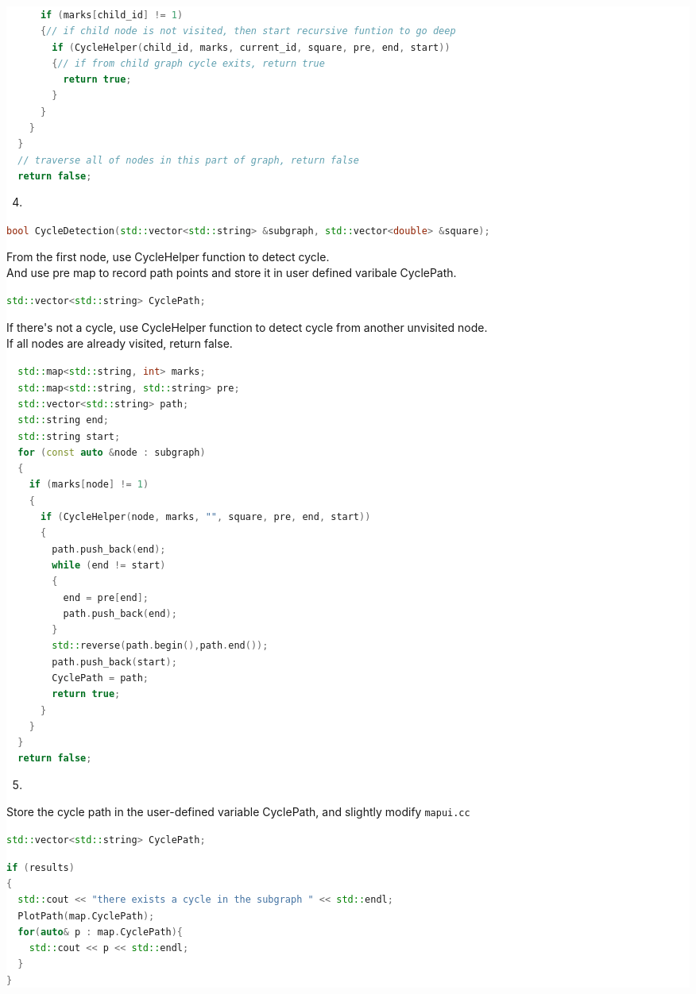 ```c++
      if (marks[child_id] != 1)
      {// if child node is not visited, then start recursive funtion to go deep
        if (CycleHelper(child_id, marks, current_id, square, pre, end, start))
        {// if from child graph cycle exits, return true
          return true;
        }
      }
    }
  }
  // traverse all of nodes in this part of graph, return false
  return false;
```
4. 
```c++
bool CycleDetection(std::vector<std::string> &subgraph, std::vector<double> &square);
```
From the first node, use CycleHelper function to detect cycle.\
And use pre map to record path points and store it in user defined varibale CyclePath.
```c++
std::vector<std::string> CyclePath;
```
If there's not a cycle, use CycleHelper function to detect cycle from another unvisited node.\
If all nodes are already visited, return false.
```c++
  std::map<std::string, int> marks;
  std::map<std::string, std::string> pre;
  std::vector<std::string> path;
  std::string end;
  std::string start;
  for (const auto &node : subgraph)
  {
    if (marks[node] != 1)
    {
      if (CycleHelper(node, marks, "", square, pre, end, start))
      {
        path.push_back(end);
        while (end != start)
        {
          end = pre[end];
          path.push_back(end);
        }
        std::reverse(path.begin(),path.end());
        path.push_back(start);
        CyclePath = path;
        return true;
      }
    }
  }
  return false;
```
5. 
Store the cycle path in the user-defined variable CyclePath, and slightly modify ```mapui.cc```
```c++
std::vector<std::string> CyclePath;
```
```c++
if (results)
{
  std::cout << "there exists a cycle in the subgraph " << std::endl;
  PlotPath(map.CyclePath);
  for(auto& p : map.CyclePath){
    std::cout << p << std::endl;
  }
}
```